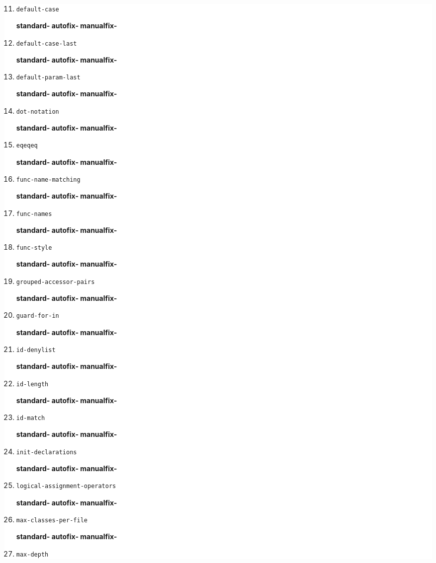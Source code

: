 011. `default-case`

     **standard- autofix- manualfix-**

012. `default-case-last`

     **standard- autofix- manualfix-**

013. `default-param-last`

     **standard- autofix- manualfix-**

014. `dot-notation`

     **standard- autofix- manualfix-**

015. `eqeqeq`

     **standard- autofix- manualfix-**

016. `func-name-matching`

     **standard- autofix- manualfix-**

017. `func-names`

     **standard- autofix- manualfix-**

018. `func-style`

     **standard- autofix- manualfix-**

019. `grouped-accessor-pairs`

     **standard- autofix- manualfix-**

020. `guard-for-in`

     **standard- autofix- manualfix-**

021. `id-denylist`

     **standard- autofix- manualfix-**

022. `id-length`

     **standard- autofix- manualfix-**

023. `id-match`

     **standard- autofix- manualfix-**

024. `init-declarations`

     **standard- autofix- manualfix-**

025. `logical-assignment-operators`

     **standard- autofix- manualfix-**

026. `max-classes-per-file`

     **standard- autofix- manualfix-**

027. `max-depth`
